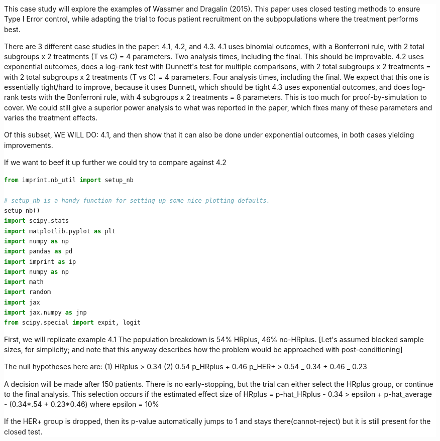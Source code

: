 This case study will explore the examples of Wassmer and Dragalin (2015). This paper uses closed testing methods to ensure Type I Error control, while adapting the trial to focus patient recruitment on the subpopulations where the treatment performs best.

There are 3 different case studies in the paper: 4.1, 4.2, and 4.3.
4.1 uses binomial outcomes, with a Bonferroni rule, with 2 total subgroups x 2 treatments (T vs C) = 4 parameters. Two analysis times, including the final. This should be improvable.
4.2 uses exponential outcomes, does a log-rank test with Dunnett's test for multiple comparisons, with 2 total subgroups x 2 treatments = with 2 total subgroups x 2 treatments (T vs C) = 4 parameters. Four analysis times, including the final. We expect that this one is essentially tight/hard to improve, because it uses Dunnett, which should be tight
4.3 uses exponential outcomes, and does log-rank tests with the Bonferroni rule, with 4 subgroups x 2 treatments = 8 parameters. This is too much for proof-by-simulation to cover. We could still give a superior power analysis to what was reported in the paper, which fixes many of these parameters and varies the treatment effects.

Of this subset, WE WILL DO: 4.1, and then show that it can also be done under exponential outcomes, in both cases yielding improvements.

If we want to beef it up further we could try to compare against 4.2


```python
from imprint.nb_util import setup_nb

# setup_nb is a handy function for setting up some nice plotting defaults.
setup_nb()
import scipy.stats
import matplotlib.pyplot as plt
import numpy as np
import pandas as pd
import imprint as ip
import numpy as np
import math
import random
import jax
import jax.numpy as jnp
from scipy.special import expit, logit
```

First, we will replicate example 4.1
The population breakdown is 54% HRplus, 46% no-HRplus. [Let's assumed blocked sample sizes, for simplicity; and note that this anyway describes how the problem would be approached with post-conditioning]

The null hypotheses here are:
(1) HRplus > 0.34
(2) 0.54 p_HRplus + 0.46 p_HER+ > 0.54 _ 0.34 + 0.46 _ 0.23

A decision will be made after 150 patients. There is no early-stopping, but the trial can either select the HRplus group, or continue to the final analysis. This selection occurs if the estimated effect size of HRplus = p-hat_HRplus - 0.34 > epsilon + p-hat_average - (0.34*.54 + 0.23*0.46)
where epsilon = 10%

If the HER+ group is dropped, then its p-value automatically jumps to 1 and stays there(cannot-reject) but it is still present for the closed test.
